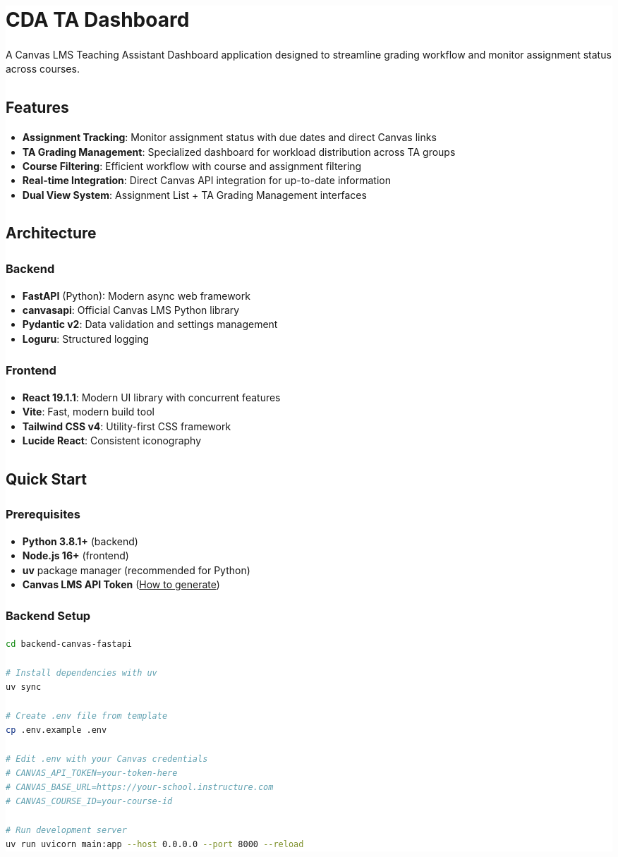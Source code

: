 # CDA TA Dashboard

A Canvas LMS Teaching Assistant Dashboard application designed to streamline grading workflow and monitor assignment status across courses.

## Features

- **Assignment Tracking**: Monitor assignment status with due dates and direct Canvas links
- **TA Grading Management**: Specialized dashboard for workload distribution across TA groups
- **Course Filtering**: Efficient workflow with course and assignment filtering
- **Real-time Integration**: Direct Canvas API integration for up-to-date information
- **Dual View System**: Assignment List + TA Grading Management interfaces

## Architecture

### Backend
- **FastAPI** (Python): Modern async web framework
- **canvasapi**: Official Canvas LMS Python library
- **Pydantic v2**: Data validation and settings management
- **Loguru**: Structured logging

### Frontend
- **React 19.1.1**: Modern UI library with concurrent features
- **Vite**: Fast, modern build tool
- **Tailwind CSS v4**: Utility-first CSS framework
- **Lucide React**: Consistent iconography

## Quick Start

### Prerequisites

- **Python 3.8.1+** (backend)
- **Node.js 16+** (frontend)
- **uv** package manager (recommended for Python)
- **Canvas LMS API Token** ([How to generate](SECURITY.md#generating-canvas-api-tokens))

### Backend Setup

```bash
cd backend-canvas-fastapi

# Install dependencies with uv
uv sync

# Create .env file from template
cp .env.example .env

# Edit .env with your Canvas credentials
# CANVAS_API_TOKEN=your-token-here
# CANVAS_BASE_URL=https://your-school.instructure.com
# CANVAS_COURSE_ID=your-course-id

# Run development server
uv run uvicorn main:app --host 0.0.0.0 --port 8000 --reload
```
